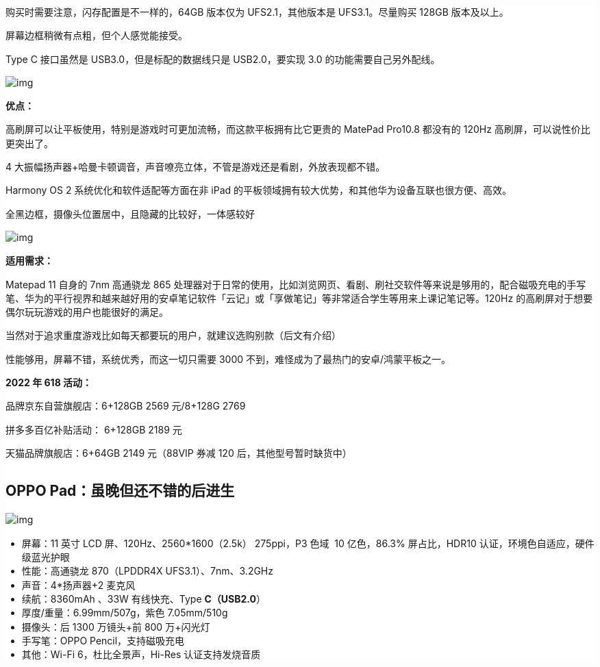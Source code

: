 
购买时需要注意，闪存配置是不一样的，64GB 版本仅为 UFS2.1，其他版本是 UFS3.1。尽量购买 128GB 版本及以上。


屏幕边框稍微有点粗，但个人感觉能接受。


Type C 接口虽然是 USB3.0，但是标配的数据线只是 USB2.0，要实现 3.0 的功能需要自己另外配线。


![img](https://pic2.zhimg.com/v2-305cd1eb9b6ae002cc4e3bac8a39a14a.webp)

**优点：**


高刷屏可以让平板使用，特别是游戏时可更加流畅，而这款平板拥有比它更贵的 MatePad Pro10.8 都没有的 120Hz 高刷屏，可以说性价比更突出了。


4 大振幅扬声器+哈曼卡顿调音，声音嘹亮立体，不管是游戏还是看剧，外放表现都不错。


Harmony OS 2 系统优化和软件适配等方面在非 iPad 的平板领域拥有较大优势，和其他华为设备互联也很方便、高效。


全黑边框，摄像头位置居中，且隐藏的比较好，一体感较好


![img](https://pic2.zhimg.com/v2-976da704e94db08723ddda73d8f78a80.webp)

**适用需求：**


Matepad 11 自身的 7nm 高通骁龙 865 处理器对于日常的使用，比如浏览网页、看剧、刷社交软件等来说是够用的，配合磁吸充电的手写笔、华为的平行视界和越来越好用的安卓笔记软件「云记」或「享做笔记」等非常适合学生等用来上课记笔记等。120Hz 的高刷屏对于想要偶尔玩玩游戏的用户也能很好的满足。


当然对于追求重度游戏比如每天都要玩的用户，就建议选购别款（后文有介绍）


性能够用，屏幕不错，系统优秀，而这一切只需要 3000 不到，难怪成为了最热门的安卓/鸿蒙平板之一。


**2022 年 618 活动：**


品牌京东自营旗舰店：6+128GB 2569 元/8+128G 2769


拼多多百亿补贴活动： 6+128GB 2189 元


天猫品牌旗舰店：6+64GB 2149 元（88VIP 券减 120 后，其他型号暂时缺货中）


**OPPO Pad：虽晚但还不错的后进生**
-----------------------


![img](https://pic2.zhimg.com/v2-41f01c793a27c7d677c9863c145bd514.webp)

* 屏幕：11 英寸 LCD 屏、120Hz、2560\*1600（2.5k） 275ppi，P3 色域  10 亿色，86.3% 屏占比，HDR10 认证，环境色自适应，硬件级蓝光护眼
* 性能：高通骁龙 870（LPDDR4X UFS3.1）、7nm、3.2GHz
* 声音：4\*扬声器+2 麦克风
* 续航：8360mAh 、33W 有线快充、Type **C（USB2.0**）
* 厚度/重量：6.99mm/507g，紫色 7.05mm/510g
* 摄像头：后 1300 万镜头+前 800 万+闪光灯
* 手写笔：OPPO Pencil，支持磁吸充电
* 其他：Wi-Fi 6，杜比全景声，Hi-Res 认证支持发烧音质
